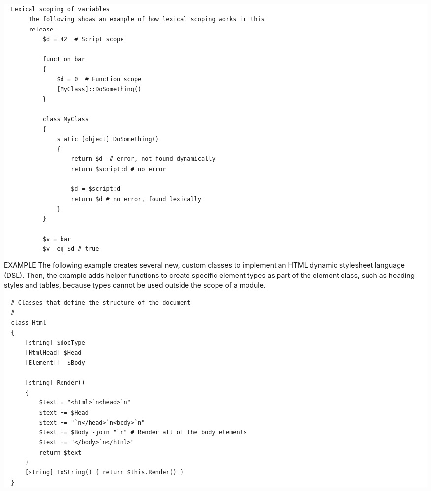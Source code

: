       Lexical scoping of variables
           The following shows an example of how lexical scoping works in this
           release.
               $d = 42  # Script scope

               function bar
               {
                   $d = 0  # Function scope
                   [MyClass]::DoSomething()
               }

               class MyClass
               {
                   static [object] DoSomething()
                   {
                       return $d  # error, not found dynamically
                       return $script:d # no error

                       $d = $script:d
                       return $d # no error, found lexically
                   }
               }

               $v = bar
               $v -eq $d # true


EXAMPLE
    The following example creates several new, custom classes to implement
    an HTML dynamic stylesheet language (DSL). Then, the example adds helper
    functions to create specific element types as part of the element class,
    such as heading styles and tables, because types cannot be used outside 
    the scope of a module.

      # Classes that define the structure of the document
      #
      class Html 
      {
          [string] $docType
          [HtmlHead] $Head
          [Element[]] $Body

          [string] Render()
          {
              $text = "<html>`n<head>`n"
              $text += $Head
              $text += "`n</head>`n<body>`n"
              $text += $Body -join "`n" # Render all of the body elements
              $text += "</body>`n</html>"
              return $text
          }
          [string] ToString() { return $this.Render() }
      }
